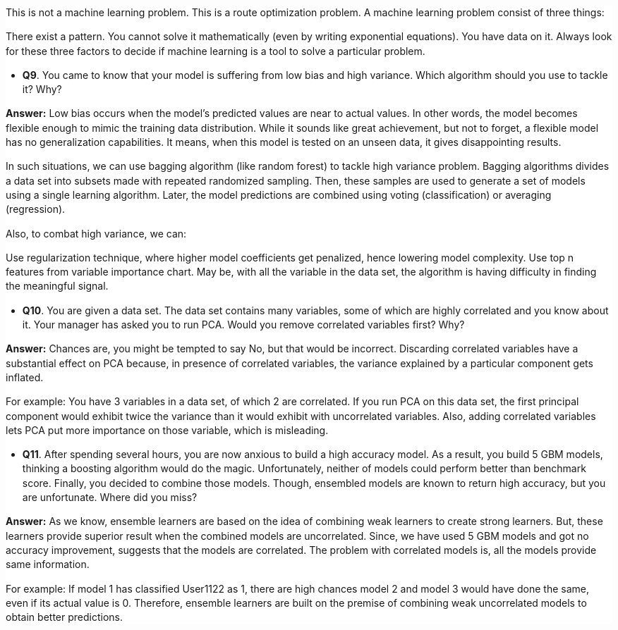  This is not a machine learning problem. This is a route optimization problem. A machine learning problem consist of three things:

 There exist a pattern.
 You cannot solve it mathematically (even by writing exponential equations).
 You have data on it.
 Always look for these three factors to decide if machine learning is a tool to solve a particular problem.



  * **Q9**. You came to know that your model is suffering from low bias and high variance. Which algorithm should you use to tackle it? Why?

 **Answer:**  Low bias occurs when the model’s predicted values are near to actual values. In other words, the model becomes flexible enough to mimic the training data distribution. While it sounds like great achievement, but not to forget, a flexible model has no generalization capabilities. It means, when this model is tested on an unseen data, it gives disappointing results.

 In such situations, we can use bagging algorithm (like random forest) to tackle high variance problem. Bagging algorithms divides a data set into subsets made with repeated randomized sampling. Then, these samples are used to generate  a set of models using a single learning algorithm. Later, the model predictions are combined using voting (classification) or averaging (regression).

  Also, to combat high variance, we can:

  Use regularization technique, where higher model coefficients get penalized, hence lowering model complexity.
  Use top n features from variable importance chart. May be, with all the variable in the data set, the algorithm is having difficulty in finding the meaningful signal.


  * **Q10**. You are given a data set. The data set contains many variables, some of which are highly correlated and you know about it. Your manager has asked you to run PCA. Would you remove correlated variables first? Why?

 **Answer:** Chances are, you might be tempted to say No, but that would be incorrect. Discarding correlated variables have a substantial effect on PCA because, in presence of correlated variables, the variance explained by a particular component gets inflated.

 For example: You have 3 variables in a data set, of which 2 are correlated. If you run PCA on this data set, the first principal component would exhibit twice the variance than it would exhibit with uncorrelated variables. Also, adding correlated variables lets PCA put more importance on those variable, which is misleading.



  * **Q11**. After spending several hours, you are now anxious to build a high accuracy model. As a result, you build 5 GBM models, thinking a boosting algorithm would do the magic. Unfortunately, neither of models could perform better than benchmark score. Finally, you decided to combine those models. Though, ensembled models are known to return high accuracy, but you are unfortunate. Where did you miss?

 **Answer:** As we know, ensemble learners are based on the idea of combining weak learners to create strong learners. But, these learners provide superior result when the combined models are uncorrelated. Since, we have used 5 GBM models and got no accuracy improvement, suggests that the models are correlated. The problem with correlated models is, all the models provide same information.

 For example: If model 1 has classified User1122 as 1, there are high chances model 2 and model 3 would have done the same, even if its actual value is 0. Therefore, ensemble learners are built on the premise of combining weak uncorrelated models to obtain better predictions.
